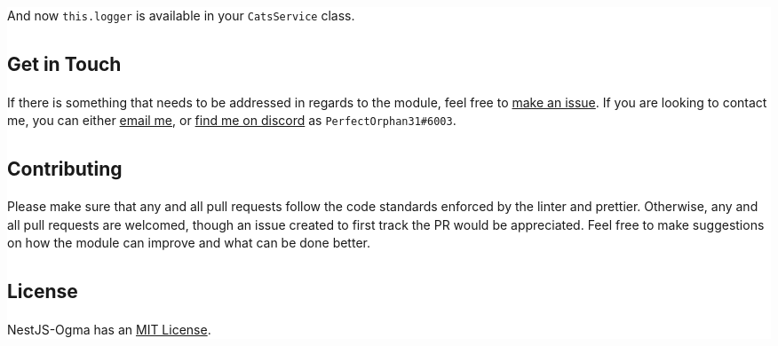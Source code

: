 And now `this.logger` is available in your `CatsService` class.

## Get in Touch

If there is something that needs to be addressed in regards to the module, feel free to [make an issue](https://github.com/jmcdo29/ogma/issues/new). If you are looking to contact me, you can either [email me](mailto:me@jaymcdoniel.dev), or [find me on discord](https://discord.com) as `PerfectOrphan31#6003`.

## Contributing

Please make sure that any and all pull requests follow the code standards enforced by the linter and prettier. Otherwise, any and all pull requests are welcomed, though an issue created to first track the PR would be appreciated. Feel free to make suggestions on how the module can improve and what can be done better.

## License

NestJS-Ogma has an [MIT License]('./../LICENSE).

